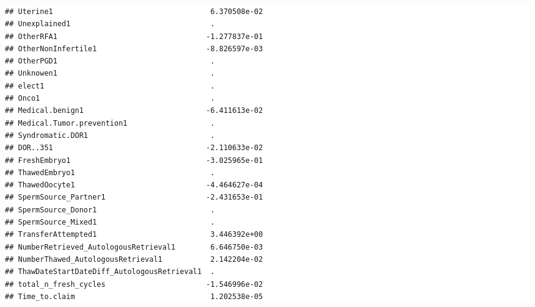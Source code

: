     ## Uterine1                                    6.370508e-02
    ## Unexplained1                                .           
    ## OtherRFA1                                  -1.277837e-01
    ## OtherNonInfertile1                         -8.826597e-03
    ## OtherPGD1                                   .           
    ## Unknowen1                                   .           
    ## elect1                                      .           
    ## Onco1                                       .           
    ## Medical.benign1                            -6.411613e-02
    ## Medical.Tumor.prevention1                   .           
    ## Syndromatic.DOR1                            .           
    ## DOR..351                                   -2.110633e-02
    ## FreshEmbryo1                               -3.025965e-01
    ## ThawedEmbryo1                               .           
    ## ThawedOocyte1                              -4.464627e-04
    ## SpermSource_Partner1                       -2.431653e-01
    ## SpermSource_Donor1                          .           
    ## SpermSource_Mixed1                          .           
    ## TransferAttempted1                          3.446392e+00
    ## NumberRetrieved_AutologousRetrieval1        6.646750e-03
    ## NumberThawed_AutologousRetrieval1           2.142204e-02
    ## ThawDateStartDateDiff_AutologousRetrieval1  .           
    ## total_n_fresh_cycles                       -1.546996e-02
    ## Time_to.claim                               1.202538e-05
